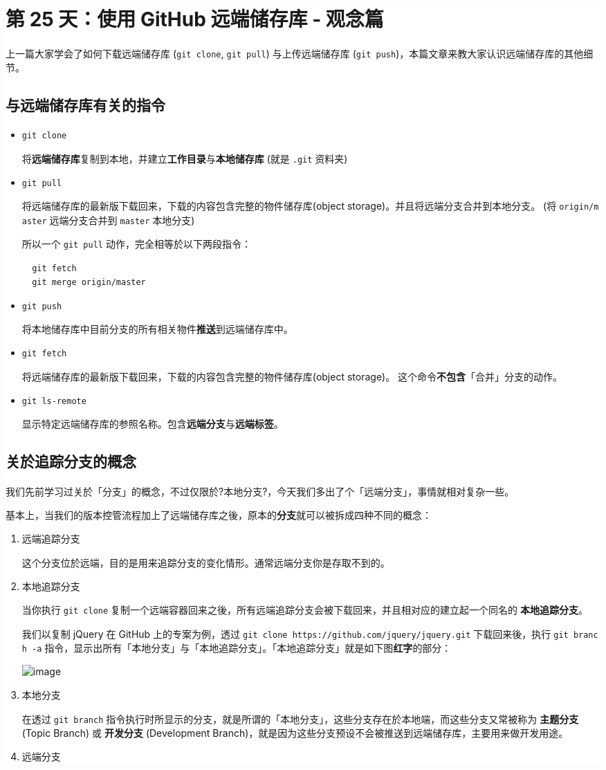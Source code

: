 ﻿第 25 天：使用 GitHub 远端储存库 - 观念篇
========================================================

上一篇大家学会了如何下载远端储存库 (`git clone`, `git pull`) 与上传远端储存库 (`git push`)，本篇文章来教大家认识远端储存库的其他细节。


与远端储存库有关的指令
---------------------

* `git clone`

	将**远端储存库**复制到本地，并建立**工作目录**与**本地储存库** (就是 `.git` 资料夹)

* `git pull`

	将远端储存库的最新版下载回来，下载的内容包含完整的物件储存库(object storage)。并且将远端分支合并到本地分支。 (将 `origin/master` 远端分支合并到 `master` 本地分支)

	所以一个 `git pull` 动作，完全相等於以下两段指令：

		git fetch
		git merge origin/master

* `git push`

	将本地储存库中目前分支的所有相关物件**推送**到远端储存库中。

* `git fetch`

	将远端储存库的最新版下载回来，下载的内容包含完整的物件储存库(object storage)。
	这个命令**不包含**「合并」分支的动作。

* `git ls-remote`

	显示特定远端储存库的参照名称。包含**远端分支**与**远端标签**。


关於追踪分支的概念
------------------

我们先前学习过关於「分支」的概念，不过仅限於?本地分支?，今天我们多出了个「远端分支」，事情就相对复杂一些。

基本上，当我们的版本控管流程加上了远端储存库之後，原本的**分支**就可以被拆成四种不同的概念：

1. 远端追踪分支

	这个分支位於远端，目的是用来追踪分支的变化情形。通常远端分支你是存取不到的。

2. 本地追踪分支

	当你执行 `git clone` 复制一个远端容器回来之後，所有远端追踪分支会被下载回来，并且相对应的建立起一个同名的 **本地追踪分支**。

	我们以复制 jQuery 在 GitHub 上的专案为例，透过 `git clone https://github.com/jquery/jquery.git` 下载回来後，执行 `git branch -a` 指令，显示出所有「本地分支」与「本地追踪分支」。「本地追踪分支」就是如下图**红字**的部分：

	![image](../figures/25/01.png)

3. 本地分支

	在透过 `git branch` 指令执行时所显示的分支，就是所谓的「本地分支」，这些分支存在於本地端，而这些分支又常被称为 **主题分支** (Topic Branch) 或 **开发分支** (Development Branch)，就是因为这些分支预设不会被推送到远端储存库，主要用来做开发用途。

4. 远端分支
